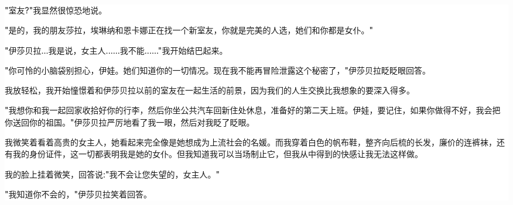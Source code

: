 "室友?"我显然很惊恐地说。





"是的，我的朋友莎拉，埃琳纳和恩卡娜正在找一个新室友，你就是完美的人选，她们和你都是女仆。"



"伊莎贝拉...我是说，女主人......我不能......"我开始结巴起来。



"你可怜的小脑袋别担心，伊娃。她们知道你的一切情况。现在我不能再冒险泄露这个秘密了，"伊莎贝拉眨眨眼回答。



我放轻松，我开始憧憬着和伊莎贝拉以前的室友在一起生活的前景，因为我们的人生交换比我想象的要深入得多。





"我想你和我一起回家收拾好你的行李，然后你坐公共汽车回新住处休息，准备好的第二天上班。伊娃，要记住，如果你做得不好，我会把你送回你的祖国。"伊莎贝拉严厉地看了我一眼，然后对我眨了眨眼。



我微笑着看着高贵的女主人，她看起来完全像是她想成为上流社会的名媛。而我穿着白色的帆布鞋，整齐向后梳的长发，廉价的连裤袜，还有我的身份证件，这一切都表明我是她的女仆。但我知道我可以当场制止它，但我从中得到的快感让我无法这样做。





我的脸上挂着微笑，回答说:"我不会让您失望的，女主人。"



"我知道你不会的，"伊莎贝拉笑着回答。


